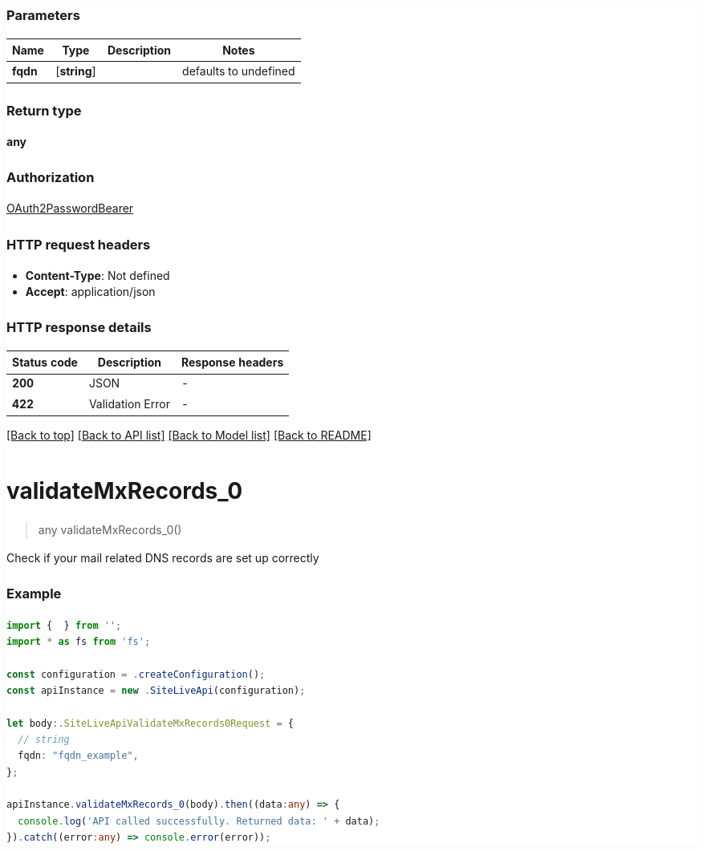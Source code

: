 
### Parameters

Name | Type | Description  | Notes
------------- | ------------- | ------------- | -------------
 **fqdn** | [**string**] |  | defaults to undefined


### Return type

**any**

### Authorization

[OAuth2PasswordBearer](README.md#OAuth2PasswordBearer)

### HTTP request headers

 - **Content-Type**: Not defined
 - **Accept**: application/json


### HTTP response details
| Status code | Description | Response headers |
|-------------|-------------|------------------|
**200** | JSON |  -  |
**422** | Validation Error |  -  |

[[Back to top]](#) [[Back to API list]](README.md#documentation-for-api-endpoints) [[Back to Model list]](README.md#documentation-for-models) [[Back to README]](README.md)

# **validateMxRecords_0**
> any validateMxRecords_0()

Check if your mail related DNS records are set up correctly

### Example


```typescript
import {  } from '';
import * as fs from 'fs';

const configuration = .createConfiguration();
const apiInstance = new .SiteLiveApi(configuration);

let body:.SiteLiveApiValidateMxRecords0Request = {
  // string
  fqdn: "fqdn_example",
};

apiInstance.validateMxRecords_0(body).then((data:any) => {
  console.log('API called successfully. Returned data: ' + data);
}).catch((error:any) => console.error(error));
```
